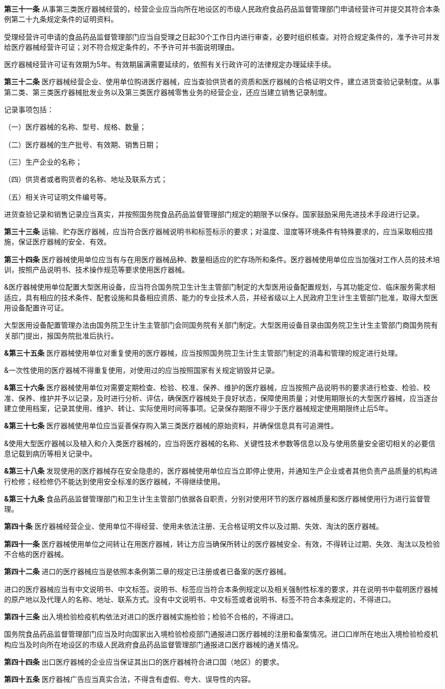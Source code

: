 **第三十一条** 从事第三类医疗器械经营的，经营企业应当向所在地设区的市级人民政府食品药品监督管理部门申请经营许可并提交其符合本条例第二十九条规定条件的证明资料。

受理经营许可申请的食品药品监督管理部门应当自受理之日起30个工作日内进行审查，必要时组织核查。对符合规定条件的，准予许可并发给医疗器械经营许可证；对不符合规定条件的，不予许可并书面说明理由。

医疗器械经营许可证有效期为5年。有效期届满需要延续的，依照有关行政许可的法律规定办理延续手续。

**第三十二条** 医疗器械经营企业、使用单位购进医疗器械，应当查验供货者的资质和医疗器械的合格证明文件，建立进货查验记录制度。从事第二类、第三类医疗器械批发业务以及第三类医疗器械零售业务的经营企业，还应当建立销售记录制度。

记录事项包括：

（一）医疗器械的名称、型号、规格、数量；

（二）医疗器械的生产批号、有效期、销售日期；

（三）生产企业的名称；

（四）供货者或者购货者的名称、地址及联系方式；

（五）相关许可证明文件编号等。

进货查验记录和销售记录应当真实，并按照国务院食品药品监督管理部门规定的期限予以保存。国家鼓励采用先进技术手段进行记录。

**第三十三条** 运输、贮存医疗器械，应当符合医疗器械说明书和标签标示的要求；对温度、湿度等环境条件有特殊要求的，应当采取相应措施，保证医疗器械的安全、有效。

**第三十四条** 医疗器械使用单位应当有与在用医疗器械品种、数量相适应的贮存场所和条件。医疗器械使用单位应当加强对工作人员的技术培训，按照产品说明书、技术操作规范等要求使用医疗器械。

&医疗器械使用单位配置大型医用设备，应当符合国务院卫生计生主管部门制定的大型医用设备配置规划，与其功能定位、临床服务需求相适应，具有相应的技术条件、配套设施和具备相应资质、能力的专业技术人员，并经省级以上人民政府卫生计生主管部门批准，取得大型医用设备配置许可证。

大型医用设备配置管理办法由国务院卫生计生主管部门会同国务院有关部门制定。大型医用设备目录由国务院卫生计生主管部门商国务院有关部门提出，报国务院批准后执行。

**&第三十五条** 医疗器械使用单位对重复使用的医疗器械，应当按照国务院卫生计生主管部门制定的消毒和管理的规定进行处理。

&一次性使用的医疗器械不得重复使用，对使用过的应当按照国家有关规定销毁并记录。

**&第三十六条** 医疗器械使用单位对需要定期检查、检验、校准、保养、维护的医疗器械，应当按照产品说明书的要求进行检查、检验、校准、保养、维护并予以记录，及时进行分析、评估，确保医疗器械处于良好状态，保障使用质量；对使用期限长的大型医疗器械，应当逐台建立使用档案，记录其使用、维护、转让、实际使用时间等事项。记录保存期限不得少于医疗器械规定使用期限终止后5年。

**&第三十七条** 医疗器械使用单位应当妥善保存购入第三类医疗器械的原始资料，并确保信息具有可追溯性。

&使用大型医疗器械以及植入和介入类医疗器械的，应当将医疗器械的名称、关键性技术参数等信息以及与使用质量安全密切相关的必要信息记载到病历等相关记录中。

**&第三十八条** 发现使用的医疗器械存在安全隐患的，医疗器械使用单位应当立即停止使用，并通知生产企业或者其他负责产品质量的机构进行检修；经检修仍不能达到使用安全标准的医疗器械，不得继续使用。

**&第三十九条** 食品药品监督管理部门和卫生计生主管部门依据各自职责，分别对使用环节的医疗器械质量和医疗器械使用行为进行监督管理。

**第四十条** 医疗器械经营企业、使用单位不得经营、使用未依法注册、无合格证明文件以及过期、失效、淘汰的医疗器械。

**第四十一条** 医疗器械使用单位之间转让在用医疗器械，转让方应当确保所转让的医疗器械安全、有效，不得转让过期、失效、淘汰以及检验不合格的医疗器械。

**第四十二条** 进口的医疗器械应当是依照本条例第二章的规定已注册或者已备案的医疗器械。

进口的医疗器械应当有中文说明书、中文标签。说明书、标签应当符合本条例规定以及相关强制性标准的要求，并在说明书中载明医疗器械的原产地以及代理人的名称、地址、联系方式。没有中文说明书、中文标签或者说明书、标签不符合本条规定的，不得进口。

**第四十三条** 出入境检验检疫机构依法对进口的医疗器械实施检验；检验不合格的，不得进口。

国务院食品药品监督管理部门应当及时向国家出入境检验检疫部门通报进口医疗器械的注册和备案情况。进口口岸所在地出入境检验检疫机构应当及时向所在地设区的市级人民政府食品药品监督管理部门通报进口医疗器械的通关情况。

**第四十四条** 出口医疗器械的企业应当保证其出口的医疗器械符合进口国（地区）的要求。

**第四十五条** 医疗器械广告应当真实合法，不得含有虚假、夸大、误导性的内容。
